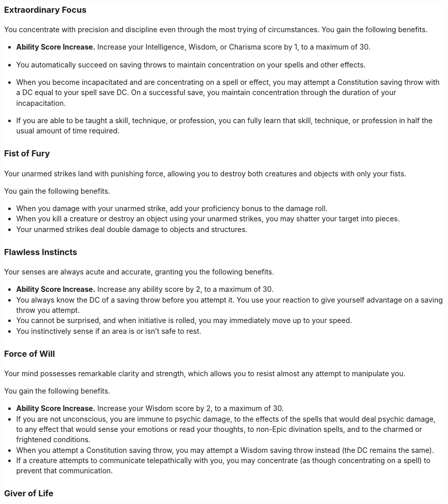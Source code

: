 ### Extraordinary Focus

You concentrate with precision and discipline even through the most trying of circumstances. You gain the following benefits.

+ **Ability Score Increase.** Increase your Intelligence, Wisdom, or Charisma score by 1, to a maximum of 30.

+ You automatically succeed on saving throws to maintain concentration on your spells and other effects.
+ When you become incapacitated and are concentrating on a spell or effect, you may attempt a Constitution saving throw with a DC equal to your spell save DC. On a successful save, you maintain concentration through the duration of your incapacitation.
+ If you are able to be taught a skill, technique, or profession, you can fully learn that skill, technique, or profession in half the usual amount of time required.

### Fist of Fury
Your unarmed strikes land with punishing force, allowing you to destroy both creatures and objects with only your fists.

You gain the following benefits.

+ When you damage with your unarmed strike,  add your proficiency bonus to the damage roll.
+ When you kill a creature or destroy an object using your unarmed strikes, you may shatter your target into pieces.
+ Your unarmed strikes deal double damage to objects and structures.

### Flawless Instincts

Your senses are always acute and accurate, granting you the following benefits.

+ **Ability Score Increase.** Increase any ability score by 2, to a maximum of 30.
+ You always know the DC of a saving throw before you attempt it. You use your reaction to give yourself advantage on a saving throw you attempt.
+ You cannot be surprised, and when initiative is rolled, you may immediately move up to your speed.
+ You instinctively sense if an area is or isn’t safe to rest.

### Force of Will

Your mind possesses remarkable clarity and strength, which allows you to resist almost any attempt to manipulate you.

You gain the following benefits.

+ **Ability Score Increase.** Increase your Wisdom score by 2, to a maximum of 30.
+ If you are not unconscious, you are immune to psychic damage, to the effects of the spells that would deal psychic damage, to any effect that would sense your emotions or read your thoughts, to non-Epic divination spells, and to the charmed or frightened conditions.
+ When you attempt a Constitution saving throw, you may attempt a Wisdom saving throw instead (the DC remains the same).
+ If a creature attempts to communicate telepathically with you, you may concentrate (as though concentrating on a spell) to prevent that communication.

### Giver of Life
